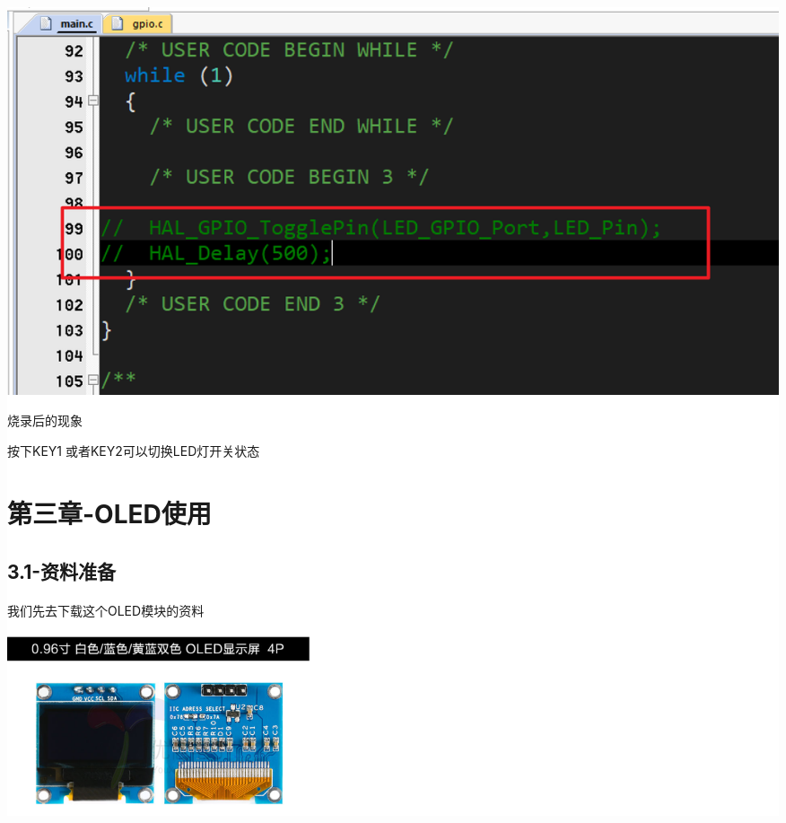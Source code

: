 ![image-20220727204442003](STM32小车V3.1笔记.assets/image-20220727204442003.png)

烧录后的现象

按下KEY1 或者KEY2可以切换LED灯开关状态

# 第三章-OLED使用

## 3.1-资料准备

我们先去下载这个OLED模块的资料

<img src="STM32小车V3.1笔记.assets/image-20220727205105383.png" alt="image-20220727205105383" style="zoom:33%;" />
